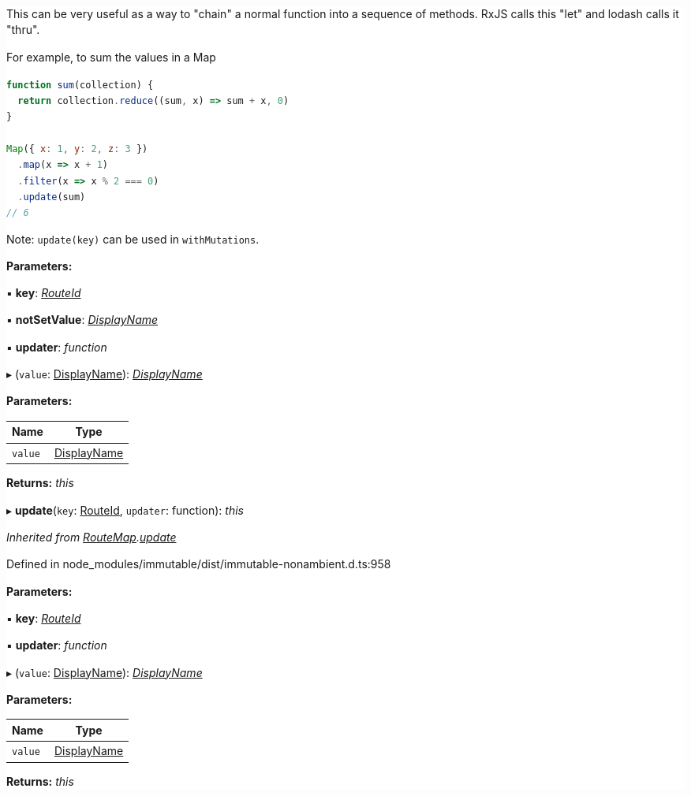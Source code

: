 This can be very useful as a way to "chain" a normal function into a
sequence of methods. RxJS calls this "let" and lodash calls it "thru".

For example, to sum the values in a Map


```js
function sum(collection) {
  return collection.reduce((sum, x) => sum + x, 0)
}

Map({ x: 1, y: 2, z: 3 })
  .map(x => x + 1)
  .filter(x => x % 2 === 0)
  .update(sum)
// 6
```

Note: `update(key)` can be used in `withMutations`.

**Parameters:**

▪ **key**: *[RouteId](../modules/_types_.md#routeid)*

▪ **notSetValue**: *[DisplayName](../modules/_types_.md#displayname)*

▪ **updater**: *function*

▸ (`value`: [DisplayName](../modules/_types_.md#displayname)): *[DisplayName](../modules/_types_.md#displayname)*

**Parameters:**

Name | Type |
------ | ------ |
`value` | [DisplayName](../modules/_types_.md#displayname) |

**Returns:** *this*

▸ **update**(`key`: [RouteId](../modules/_types_.md#routeid), `updater`: function): *this*

*Inherited from [RouteMap](_types_.routemap.md).[update](_types_.routemap.md#update)*

Defined in node_modules/immutable/dist/immutable-nonambient.d.ts:958

**Parameters:**

▪ **key**: *[RouteId](../modules/_types_.md#routeid)*

▪ **updater**: *function*

▸ (`value`: [DisplayName](../modules/_types_.md#displayname)): *[DisplayName](../modules/_types_.md#displayname)*

**Parameters:**

Name | Type |
------ | ------ |
`value` | [DisplayName](../modules/_types_.md#displayname) |

**Returns:** *this*
